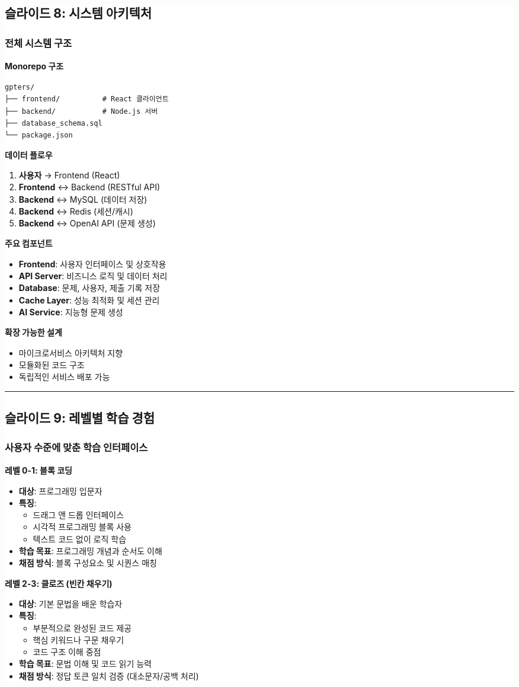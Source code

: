 
## 슬라이드 8: 시스템 아키텍처

### 전체 시스템 구조

**Monorepo 구조**
```
gpters/
├── frontend/          # React 클라이언트
├── backend/           # Node.js 서버
├── database_schema.sql
└── package.json
```

**데이터 플로우**
1. **사용자** → Frontend (React)
2. **Frontend** ↔ Backend (RESTful API)
3. **Backend** ↔ MySQL (데이터 저장)
4. **Backend** ↔ Redis (세션/캐시)
5. **Backend** ↔ OpenAI API (문제 생성)

**주요 컴포넌트**
- **Frontend**: 사용자 인터페이스 및 상호작용
- **API Server**: 비즈니스 로직 및 데이터 처리
- **Database**: 문제, 사용자, 제출 기록 저장
- **Cache Layer**: 성능 최적화 및 세션 관리
- **AI Service**: 지능형 문제 생성

**확장 가능한 설계**
- 마이크로서비스 아키텍처 지향
- 모듈화된 코드 구조
- 독립적인 서비스 배포 가능

---

## 슬라이드 9: 레벨별 학습 경험

### 사용자 수준에 맞춘 학습 인터페이스

**레벨 0-1: 블록 코딩**
- **대상**: 프로그래밍 입문자
- **특징**:
  - 드래그 앤 드롭 인터페이스
  - 시각적 프로그래밍 블록 사용
  - 텍스트 코드 없이 로직 학습
- **학습 목표**: 프로그래밍 개념과 순서도 이해
- **채점 방식**: 블록 구성요소 및 시퀀스 매칭

**레벨 2-3: 클로즈 (빈칸 채우기)**
- **대상**: 기본 문법을 배운 학습자
- **특징**:
  - 부분적으로 완성된 코드 제공
  - 핵심 키워드나 구문 채우기
  - 코드 구조 이해 중점
- **학습 목표**: 문법 이해 및 코드 읽기 능력
- **채점 방식**: 정답 토큰 일치 검증 (대소문자/공백 처리)
